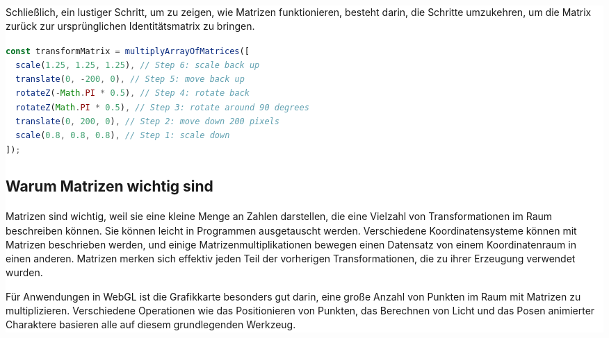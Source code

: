Schließlich, ein lustiger Schritt, um zu zeigen, wie Matrizen funktionieren, besteht darin, die Schritte umzukehren, um die Matrix zurück zur ursprünglichen Identitätsmatrix zu bringen.

```js
const transformMatrix = multiplyArrayOfMatrices([
  scale(1.25, 1.25, 1.25), // Step 6: scale back up
  translate(0, -200, 0), // Step 5: move back up
  rotateZ(-Math.PI * 0.5), // Step 4: rotate back
  rotateZ(Math.PI * 0.5), // Step 3: rotate around 90 degrees
  translate(0, 200, 0), // Step 2: move down 200 pixels
  scale(0.8, 0.8, 0.8), // Step 1: scale down
]);
```

## Warum Matrizen wichtig sind

Matrizen sind wichtig, weil sie eine kleine Menge an Zahlen darstellen, die eine Vielzahl von Transformationen im Raum beschreiben können. Sie können leicht in Programmen ausgetauscht werden. Verschiedene Koordinatensysteme können mit Matrizen beschrieben werden, und einige Matrizenmultiplikationen bewegen einen Datensatz von einem Koordinatenraum in einen anderen. Matrizen merken sich effektiv jeden Teil der vorherigen Transformationen, die zu ihrer Erzeugung verwendet wurden.

Für Anwendungen in WebGL ist die Grafikkarte besonders gut darin, eine große Anzahl von Punkten im Raum mit Matrizen zu multiplizieren. Verschiedene Operationen wie das Positionieren von Punkten, das Berechnen von Licht und das Posen animierter Charaktere basieren alle auf diesem grundlegenden Werkzeug.
